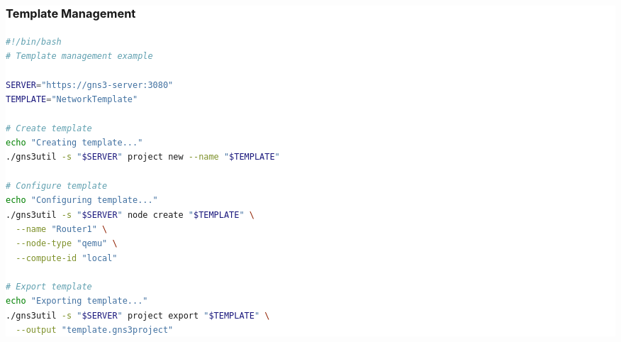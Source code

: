 ### **Template Management**
```bash
#!/bin/bash
# Template management example

SERVER="https://gns3-server:3080"
TEMPLATE="NetworkTemplate"

# Create template
echo "Creating template..."
./gns3util -s "$SERVER" project new --name "$TEMPLATE"

# Configure template
echo "Configuring template..."
./gns3util -s "$SERVER" node create "$TEMPLATE" \
  --name "Router1" \
  --node-type "qemu" \
  --compute-id "local"

# Export template
echo "Exporting template..."
./gns3util -s "$SERVER" project export "$TEMPLATE" \
  --output "template.gns3project"
```
